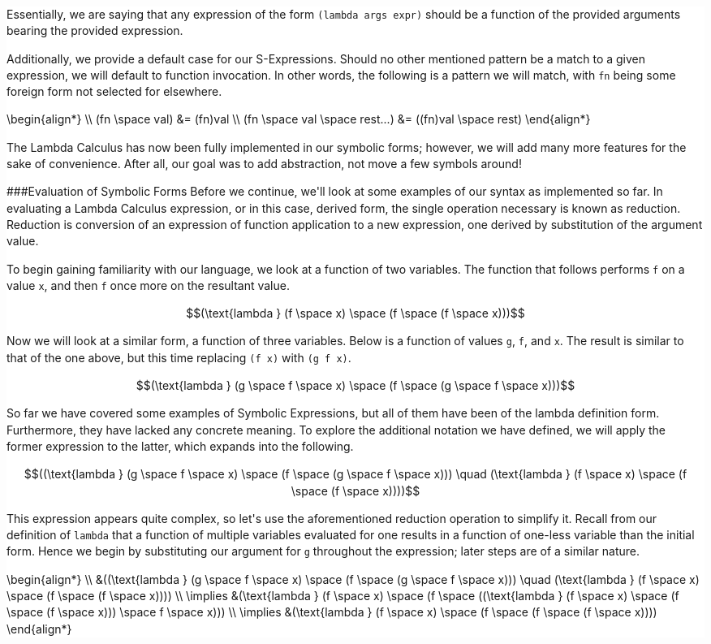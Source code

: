 Essentially, we are saying that any expression of the form `(lambda args expr)` should be a function of the provided arguments bearing the provided expression. 

Additionally, we provide a default case for our S-Expressions. Should no other mentioned pattern be a match to a given expression, we will default to function invocation. In other words, the following is a pattern we will match, with `fn` being some foreign form not selected for elsewhere. 

<div>
\begin{align*}
\\ (fn \space val) &= (fn)val
\\ (fn \space val \space rest...) &= ((fn)val \space rest)
\end{align*}
</div>

The Lambda Calculus has now been fully implemented in our symbolic forms; however, we will add many more features for the sake of convenience. After all, our goal was to add abstraction, not move a few symbols around!


###Evaluation of Symbolic Forms
Before we continue, we'll look at some examples of our syntax as implemented so far. In evaluating a Lambda Calculus expression, or in this case, derived form, the single operation necessary is known as reduction. Reduction is conversion of an expression of function application to a new expression, one derived by substitution of the argument value.

To begin gaining familiarity with our language, we look at a function of two variables. The function that follows performs `f` on a value `x`, and then `f` once more on the resultant value.

$$(\text{lambda } (f \space x) \space (f \space (f \space x)))$$

Now we will look at a similar form, a function of three variables. Below is a function of values `g`, `f`, and `x`. The result is similar to that of the one above, but this time replacing `(f x)` with `(g f x)`.

$$(\text{lambda } (g \space f \space x) \space (f \space (g \space f \space x)))$$

So far we have covered some examples of Symbolic Expressions, but all of them have been of the lambda definition form. Furthermore, they have lacked any concrete meaning. To explore the additional notation we have defined, we will apply the former expression to the latter, which expands into the following.

$$((\text{lambda } (g \space f \space x) \space (f \space (g \space f \space x))) \quad (\text{lambda } (f \space x) \space (f \space (f \space x))))$$

This expression appears quite complex, so let's use the aforementioned reduction operation to simplify it. Recall from our definition of `lambda` that a function of multiple variables evaluated for one results in a function of one-less variable than the initial form. Hence we begin by substituting our argument for `g` throughout the expression; later steps are of a similar nature.

<div>
\begin{align*}
\\	&((\text{lambda } (g \space f \space x) \space (f \space (g \space f \space x))) \quad (\text{lambda } (f \space x) \space (f \space (f \space x))))
\\	\implies &(\text{lambda } (f \space x) \space (f \space ((\text{lambda } (f \space x) \space (f \space (f \space x))) \space f \space x)))
\\	\implies &(\text{lambda } (f \space x) \space (f \space (f \space (f \space x))))
\end{align*}
</div>
